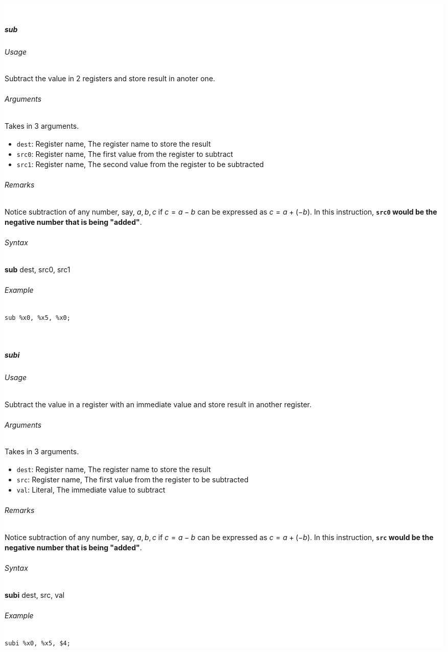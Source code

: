 <br>

##### sub

###### Usage

Subtract the value in 2 registers and store result in anoter one.

###### Arguments

Takes in 3 arguments.

- `dest`: Register name, The register name to store the result
- `src0`: Register name, The first value from the register to subtract
- `src1`: Register name, The second value from the register to be subtracted

###### Remarks

Notice subtraction of any number, say, $a,b,c$ if $c = a-b$ can be expressed as $c = a + (-b)$.
In this instruction, **`src0` would be the negative number that is being "added"**.

###### Syntax

**sub** dest, src0, src1

###### Example

```assembly
sub %x0, %x5, %x0;
```

<br>

##### subi

###### Usage

Subtract the value in a register with an immediate value and store result in another register.

###### Arguments

Takes in 3 arguments.

- `dest`: Register name, The register name to store the result
- `src`: Register name, The first value from the register to be subtracted
- `val`: Literal, The immediate value to subtract

###### Remarks

Notice subtraction of any number, say, $a,b,c$ if $c = a-b$ can be expressed as $c = a + (-b)$.
In this instruction, **`src` would be the negative number that is being "added"**.

###### Syntax

**subi** dest, src, val

###### Example

```assembly
subi %x0, %x5, $4;
```
